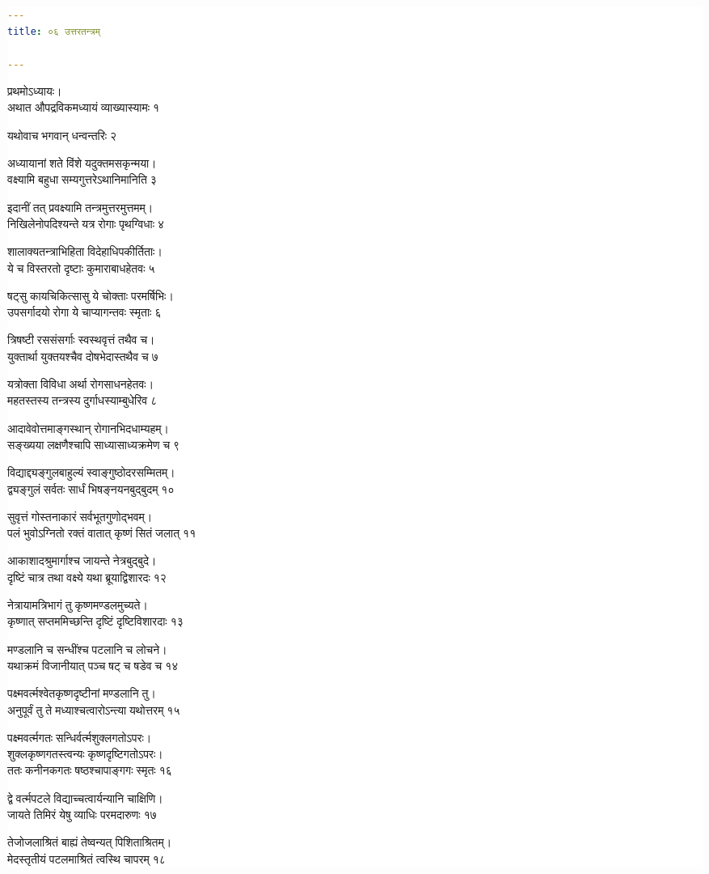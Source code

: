 ```yaml
---
title: ०६ उत्तरतन्त्रम्

---
```


प्रथमोऽध्यायः।  
अथात औपद्रविकमध्यायं व्याख्यास्यामः १

यथोवाच भगवान् धन्वन्तरिः २

अध्यायानां शते विंशे यदुक्तमसकृन्मया।  
वक्ष्यामि बहुधा सम्यगुत्तरेऽथानिमानिति ३

इदानीं तत् प्रवक्ष्यामि तन्त्रमुत्तरमुत्तमम्।  
निखिलेनोपदिश्यन्ते यत्र रोगाः पृथग्विधाः ४

शालाक्यतन्त्राभिहिता विदेहाधिपकीर्तिताः।  
ये च विस्तरतो दृष्टाः कुमाराबाधहेतवः ५

षट्सु कायचिकित्सासु ये चोक्ताः परमर्षिभिः।  
उपसर्गादयो रोगा ये चाप्यागन्तवः स्मृताः ६

त्रिषष्टी रससंसर्गाः स्वस्थवृत्तं तथैव च।  
युक्तार्था युक्तयश्चैव दोषभेदास्तथैव च ७

यत्रोक्ता विविधा अर्था रोगसाधनहेतवः।  
महतस्तस्य तन्त्रस्य दुर्गाधस्याम्बुधेरिव ८

आदावेवोत्तमाङ्गस्थान् रोगानभिदधाम्यहम्।  
सङ्ख्यया लक्षणैश्चापि साध्यासाध्यक्रमेण च ९

विद्याद्द्यङ्गुलबाहुल्यं स्वाङ्गुष्ठोदरसम्मितम्।  
द्व्यङ्गुलं सर्वतः सार्धं भिषङ्नयनबुद्बुदम् १०

सुवृत्तं गोस्तनाकारं सर्वभूतगुणोद्भवम्।  
पलं भुवोऽग्नितो रक्तं वातात् कृष्णं सितं जलात् ११

आकाशादश्रुमार्गाश्च जायन्ते नेत्रबुद्बुदे।  
दृष्टिं चात्र तथा वक्ष्ये यथा ब्रूयाद्विशारदः १२

नेत्रायामत्रिभागं तु कृष्णमण्डलमुच्यते।  
कृष्णात् सप्तममिच्छन्ति दृष्टिं दृष्टिविशारदाः १३

मण्डलानि च सन्धींश्च पटलानि च लोचने।  
यथाक्रमं विजानीयात् पञ्च षट् च षडेव च १४

पक्ष्मवर्त्मश्वेतकृष्णदृष्टीनां मण्डलानि तु।  
अनुपूर्वं तु ते मध्याश्चत्वारोऽन्त्या यथोत्तरम् १५

पक्ष्मवर्त्मगतः सन्धिर्वर्त्मशुक्लगतोऽपरः।  
शुक्लकृष्णगतस्त्वन्यः कृष्णदृष्टिगतोऽपरः।  
ततः कनीनकगतः षष्ठश्चापाङ्गगः स्मृतः १६

द्वे वर्त्मपटले विद्याच्चत्वार्यन्यानि चाक्षिणि।  
जायते तिमिरं येषु व्याधिः परमदारुणः १७

तेजोजलाश्रितं बाह्यं तेष्वन्यत् पिशिताश्रितम्।  
मेदस्तृतीयं पटलमाश्रितं त्वस्थि चापरम् १८
